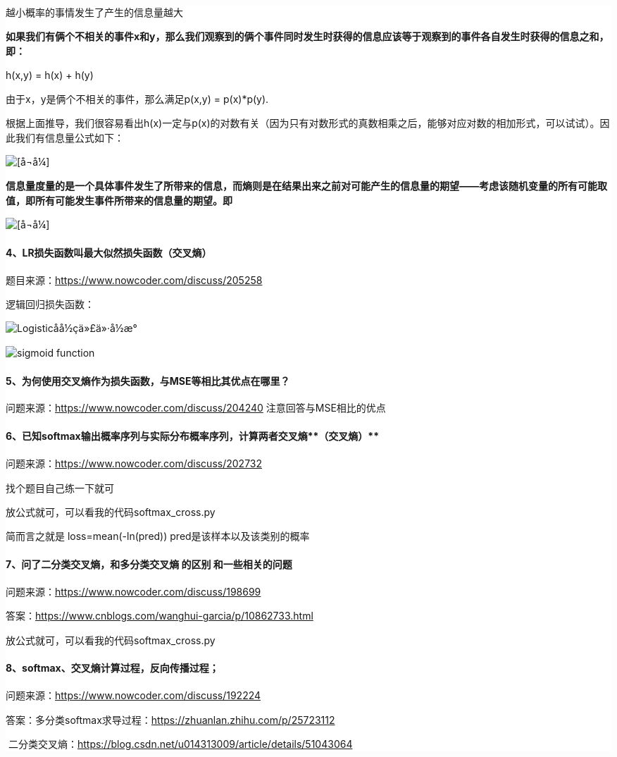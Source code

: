 越小概率的事情发生了产生的信息量越大

**如果我们有俩个不相关的事件x和y，那么我们观察到的俩个事件同时发生时获得的信息应该等于观察到的事件各自发生时获得的信息之和，即：**

h(x,y) = h(x) + h(y)

由于x，y是俩个不相关的事件，那么满足p(x,y) = p(x)*p(y).

根据上面推导，我们很容易看出h(x)一定与p(x)的对数有关（因为只有对数形式的真数相乘之后，能够对应对数的相加形式，可以试试）。因此我们有信息量公式如下：

![[å¬å¼]](https://www.zhihu.com/equation?tex=h%28x%29%3D-log_%7B2%7Dp%28x%29+)

**信息量度量的是一个具体事件发生了所带来的信息，而熵则是在结果出来之前对可能产生的信息量的期望——考虑该随机变量的所有可能取值，即所有可能发生事件所带来的信息量的期望。即**

![[å¬å¼]](https://www.zhihu.com/equation?tex=H%28x%29%3D-sum+%28p%28x%29log_%7B2%7Dp%28x%29+%29)



#### 4、LR损失函数叫最大似然损失函数（交叉熵）

题目来源：<https://www.nowcoder.com/discuss/205258>

逻辑回归损失函数：

![Logisticåå½çä»£ä»·å½æ°](https://laobadao.github.io/2017/10/27/logistic-cost/jlog.png)

![sigmoid function](https://laobadao.github.io/2017/10/27/logistic-cost/tx.png)

#### 5、为何使用交叉熵作为损失函数，与MSE等相比其优点在哪里？

问题来源：<https://www.nowcoder.com/discuss/204240>  注意回答与MSE相比的优点

####  6、已知softmax输出概率序列与实际分布概率序列，计算两者交叉熵**（交叉熵）**

问题来源：<https://www.nowcoder.com/discuss/202732>

找个题目自己练一下就可

放公式就可，可以看我的代码softmax_cross.py   

简而言之就是  loss=mean(-ln(pred))  pred是该样本以及该类别的概率

#### 7、问了二分类交叉熵，和多分类交叉熵 的区别 和一些相关的问题

问题来源：<https://www.nowcoder.com/discuss/198699>

答案：<https://www.cnblogs.com/wanghui-garcia/p/10862733.html>

放公式就可，可以看我的代码softmax_cross.py  



#### 8、softmax、交叉熵计算过程，反向传播过程；

问题来源：<https://www.nowcoder.com/discuss/192224>

答案：多分类softmax求导过程：<https://zhuanlan.zhihu.com/p/25723112>

​           二分类交叉熵：<https://blog.csdn.net/u014313009/article/details/51043064>          


